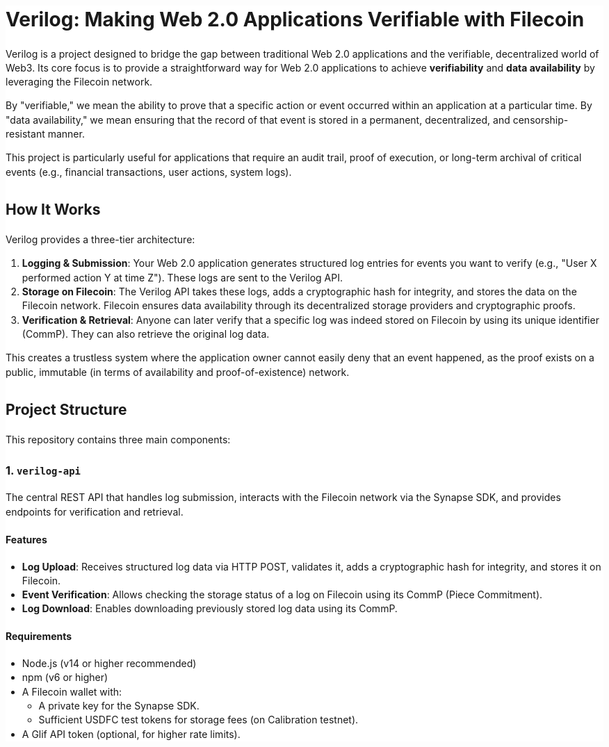 # Verilog: Making Web 2.0 Applications Verifiable with Filecoin

Verilog is a project designed to bridge the gap between traditional Web 2.0 applications and the verifiable, decentralized world of Web3. Its core focus is to provide a straightforward way for Web 2.0 applications to achieve **verifiability** and **data availability** by leveraging the Filecoin network.

By "verifiable," we mean the ability to prove that a specific action or event occurred within an application at a particular time. By "data availability," we mean ensuring that the record of that event is stored in a permanent, decentralized, and censorship-resistant manner.

This project is particularly useful for applications that require an audit trail, proof of execution, or long-term archival of critical events (e.g., financial transactions, user actions, system logs).

## How It Works

Verilog provides a three-tier architecture:

1.  **Logging & Submission**: Your Web 2.0 application generates structured log entries for events you want to verify (e.g., "User X performed action Y at time Z"). These logs are sent to the Verilog API.
2.  **Storage on Filecoin**: The Verilog API takes these logs, adds a cryptographic hash for integrity, and stores the data on the Filecoin network. Filecoin ensures data availability through its decentralized storage providers and cryptographic proofs.
3.  **Verification & Retrieval**: Anyone can later verify that a specific log was indeed stored on Filecoin by using its unique identifier (CommP). They can also retrieve the original log data.

This creates a trustless system where the application owner cannot easily deny that an event happened, as the proof exists on a public, immutable (in terms of availability and proof-of-existence) network.

## Project Structure

This repository contains three main components:

### 1. `verilog-api`

The central REST API that handles log submission, interacts with the Filecoin network via the Synapse SDK, and provides endpoints for verification and retrieval.

#### Features

- **Log Upload**: Receives structured log data via HTTP POST, validates it, adds a cryptographic hash for integrity, and stores it on Filecoin.
- **Event Verification**: Allows checking the storage status of a log on Filecoin using its CommP (Piece Commitment).
- **Log Download**: Enables downloading previously stored log data using its CommP.

#### Requirements

- Node.js (v14 or higher recommended)
- npm (v6 or higher)
- A Filecoin wallet with:
  - A private key for the Synapse SDK.
  - Sufficient USDFC test tokens for storage fees (on Calibration testnet).
- A Glif API token (optional, for higher rate limits).
